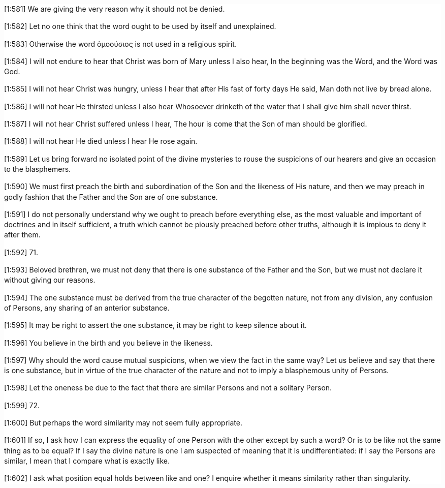 [1:581] We are giving the very reason why it should not be denied.

[1:582] Let no one think that the word ought to be used by itself and unexplained.

[1:583] Otherwise the word ὁμοούσιος is not used in a religious spirit.

[1:584] I will not endure to hear that Christ was born of Mary unless I also hear, In the beginning was the Word, and the Word was God.

[1:585] I will not hear Christ was hungry, unless I hear that after His fast of forty days He said, Man doth not live by bread alone.

[1:586] I will not hear He thirsted unless I also hear Whosoever drinketh of the water that I shall give him shall never thirst.

[1:587] I will not hear Christ suffered unless I hear, The hour is come that the Son of man should be glorified.

[1:588] I will not hear He died unless I hear He rose again.

[1:589] Let us bring forward no isolated point of the divine mysteries to rouse the suspicions of our hearers and give an occasion to the blasphemers.

[1:590] We must first preach the birth and subordination of the Son and the likeness of His nature, and then we may preach in godly fashion that the Father and the Son are of one substance.

[1:591] I do not personally understand why we ought to preach before everything else, as the most valuable and important of doctrines and in itself sufficient, a truth which cannot be piously preached before other truths, although it is impious to deny it after them.

[1:592] 71.

[1:593] Beloved brethren, we must not deny that there is one substance of the Father and the Son, but we must not declare it without giving our reasons.

[1:594] The one substance must be derived from the true character of the begotten nature, not from any division, any confusion of Persons, any sharing of an anterior substance.

[1:595] It may be right to assert the one substance, it may be right to keep silence about it.

[1:596] You believe in the birth and you believe in the likeness.

[1:597] Why should the word cause mutual suspicions, when we view the fact in the same way? Let us believe and say that there is one substance, but in virtue of the true character of the nature and not to imply a blasphemous unity of Persons.

[1:598] Let the oneness be due to the fact that there are similar Persons and not a solitary Person.

[1:599] 72.

[1:600] But perhaps the word similarity may not seem fully appropriate.

[1:601] If so, I ask how I can express the equality of one Person with the other except by such a word? Or is to be like not the same thing as to be equal? If I say the divine nature is one I am suspected of meaning that it is undifferentiated: if I say the Persons are similar, I mean that I compare what is exactly like.

[1:602] I ask what position equal holds between like and one? I enquire whether it means similarity rather than singularity.
